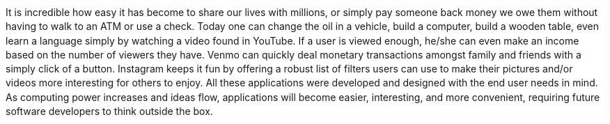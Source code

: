 It is incredible how easy it has become to share our lives with millions, or simply pay someone back money we owe them without having to walk to an ATM or use a check. Today one can change the oil in a vehicle, build a computer, build a wooden table, even learn a language simply by watching a video found in YouTube. If a user is viewed enough, he/she can even make an income based on the number of viewers they have. Venmo can quickly deal monetary transactions amongst family and friends with a simply click of a button. Instagram keeps it fun by offering a robust list of filters users can use to make their pictures and/or videos more interesting for others to enjoy. All these applications were developed and designed with the end user needs in mind. As computing power increases and ideas flow, applications will become easier, interesting, and more convenient, requiring future software developers to think outside the box.
